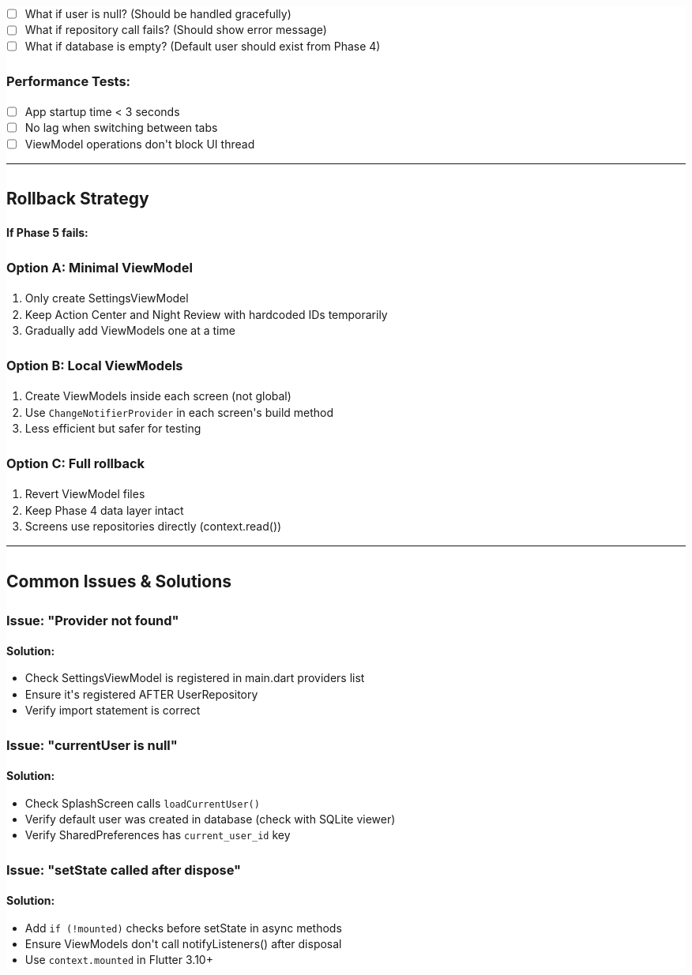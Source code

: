 - [ ] What if user is null? (Should be handled gracefully)
- [ ] What if repository call fails? (Should show error message)
- [ ] What if database is empty? (Default user should exist from Phase 4)

### Performance Tests:

- [ ] App startup time < 3 seconds
- [ ] No lag when switching between tabs
- [ ] ViewModel operations don't block UI thread

---

## Rollback Strategy

**If Phase 5 fails:**

### Option A: Minimal ViewModel
1. Only create SettingsViewModel
2. Keep Action Center and Night Review with hardcoded IDs temporarily
3. Gradually add ViewModels one at a time

### Option B: Local ViewModels
1. Create ViewModels inside each screen (not global)
2. Use `ChangeNotifierProvider` in each screen's build method
3. Less efficient but safer for testing

### Option C: Full rollback
1. Revert ViewModel files
2. Keep Phase 4 data layer intact
3. Screens use repositories directly (context.read<UserRepository>())

---

## Common Issues & Solutions

### Issue: "Provider<SettingsViewModel> not found"
**Solution:**
- Check SettingsViewModel is registered in main.dart providers list
- Ensure it's registered AFTER UserRepository
- Verify import statement is correct

### Issue: "currentUser is null"
**Solution:**
- Check SplashScreen calls `loadCurrentUser()`
- Verify default user was created in database (check with SQLite viewer)
- Verify SharedPreferences has `current_user_id` key

### Issue: "setState called after dispose"
**Solution:**
- Add `if (!mounted)` checks before setState in async methods
- Ensure ViewModels don't call notifyListeners() after disposal
- Use `context.mounted` in Flutter 3.10+
